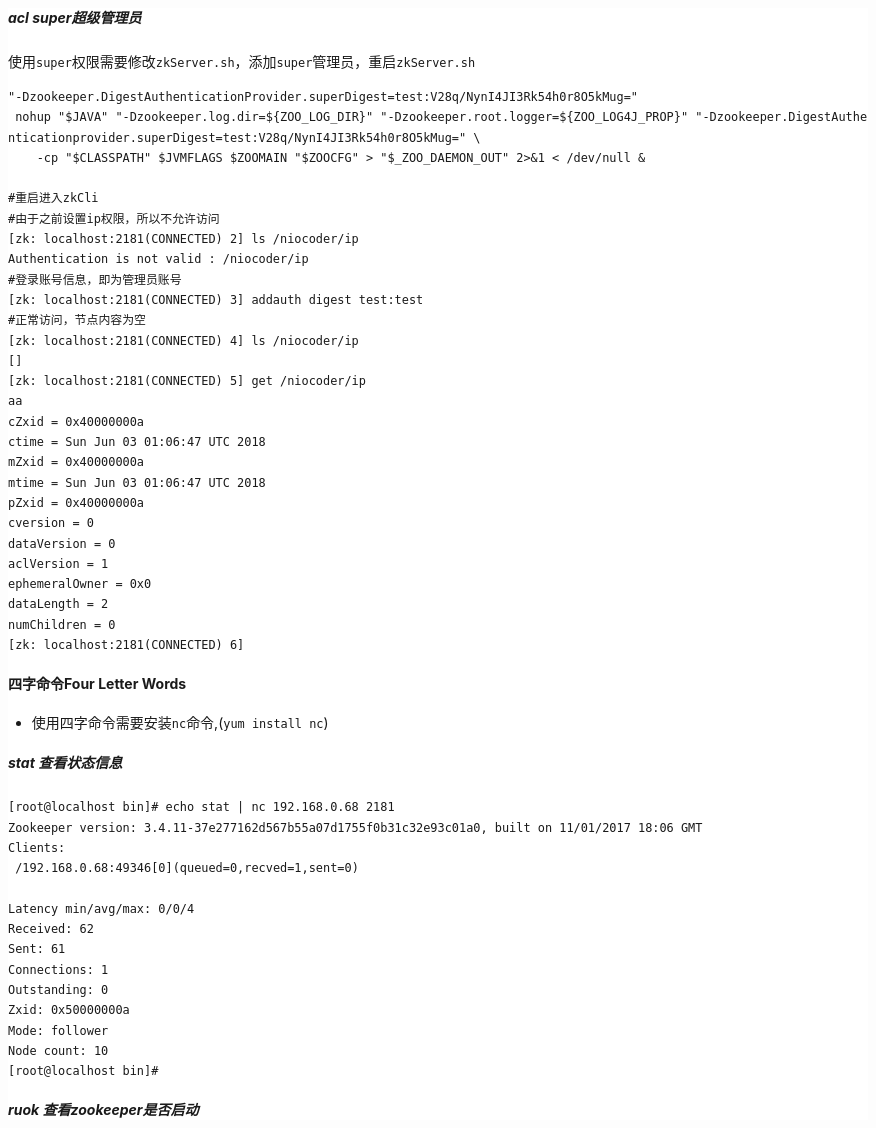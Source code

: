 #####  acl super超级管理员
使用`super`权限需要修改`zkServer.sh`，添加`super`管理员，重启`zkServer.sh`


```shell 
"-Dzookeeper.DigestAuthenticationProvider.superDigest=test:V28q/NynI4JI3Rk54h0r8O5kMug="
 nohup "$JAVA" "-Dzookeeper.log.dir=${ZOO_LOG_DIR}" "-Dzookeeper.root.logger=${ZOO_LOG4J_PROP}" "-Dzookeeper.DigestAuthenticationprovider.superDigest=test:V28q/NynI4JI3Rk54h0r8O5kMug=" \
    -cp "$CLASSPATH" $JVMFLAGS $ZOOMAIN "$ZOOCFG" > "$_ZOO_DAEMON_OUT" 2>&1 < /dev/null &

#重启进入zkCli
#由于之前设置ip权限，所以不允许访问
[zk: localhost:2181(CONNECTED) 2] ls /niocoder/ip
Authentication is not valid : /niocoder/ip
#登录账号信息，即为管理员账号
[zk: localhost:2181(CONNECTED) 3] addauth digest test:test
#正常访问，节点内容为空
[zk: localhost:2181(CONNECTED) 4] ls /niocoder/ip
[]
[zk: localhost:2181(CONNECTED) 5] get /niocoder/ip
aa
cZxid = 0x40000000a
ctime = Sun Jun 03 01:06:47 UTC 2018
mZxid = 0x40000000a
mtime = Sun Jun 03 01:06:47 UTC 2018
pZxid = 0x40000000a
cversion = 0
dataVersion = 0
aclVersion = 1
ephemeralOwner = 0x0
dataLength = 2
numChildren = 0
[zk: localhost:2181(CONNECTED) 6] 
```
#### 四字命令Four Letter Words
- 使用四字命令需要安装`nc`命令,(`yum install nc`)


##### stat 查看状态信息 

```shell
[root@localhost bin]# echo stat | nc 192.168.0.68 2181
Zookeeper version: 3.4.11-37e277162d567b55a07d1755f0b31c32e93c01a0, built on 11/01/2017 18:06 GMT
Clients:
 /192.168.0.68:49346[0](queued=0,recved=1,sent=0)

Latency min/avg/max: 0/0/4
Received: 62
Sent: 61
Connections: 1
Outstanding: 0
Zxid: 0x50000000a
Mode: follower
Node count: 10
[root@localhost bin]# 
```
##### ruok 查看zookeeper是否启动
